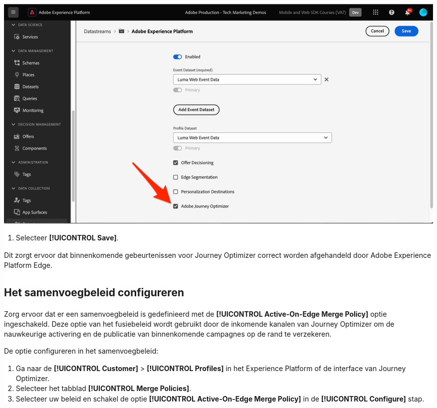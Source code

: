    ![Vak AJO controleren](../assets/web-channel-check-ajo-box.png)

1. Selecteer **[!UICONTROL Save]**.

Dit zorgt ervoor dat binnenkomende gebeurtenissen voor Journey Optimizer correct worden afgehandeld door Adobe Experience Platform Edge.

## Het samenvoegbeleid configureren

Zorg ervoor dat er een samenvoegbeleid is gedefinieerd met de **[!UICONTROL Active-On-Edge Merge Policy]** optie ingeschakeld. Deze optie van het fusiebeleid wordt gebruikt door de inkomende kanalen van Journey Optimizer om de nauwkeurige activering en de publicatie van binnenkomende campagnes op de rand te verzekeren.

De optie configureren in het samenvoegbeleid:

1. Ga naar de **[!UICONTROL Customer]** > **[!UICONTROL Profiles]** in het Experience Platform of de interface van Journey Optimizer.
1. Selecteer het tabblad **[!UICONTROL Merge Policies]**. 
1. Selecteer uw beleid en schakel de optie **[!UICONTROL Active-On-Edge Merge Policy]** in de **[!UICONTROL Configure]** stap.
